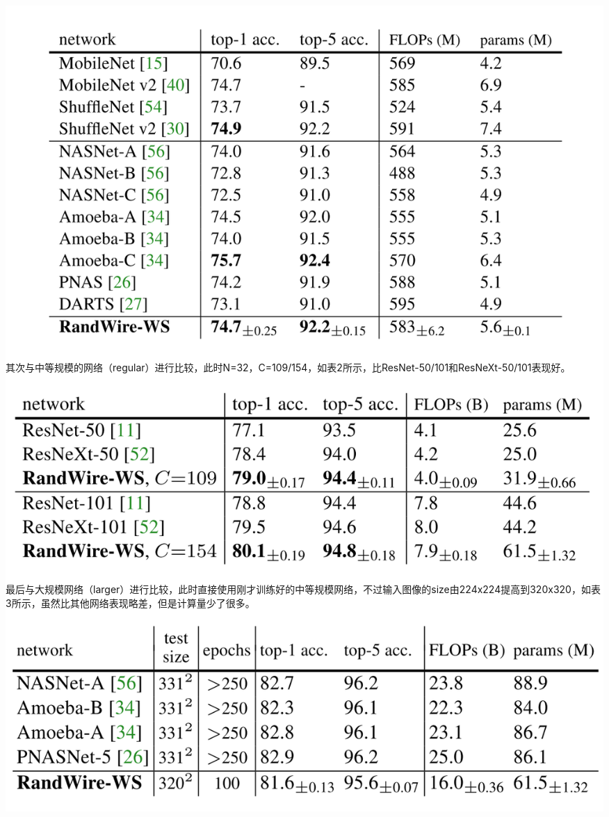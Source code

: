 ![](./论文阅读-RandWiredNN/7.png)

其次与中等规模的网络（regular）进行比较，此时N=32，C=109/154，如表2所示，比ResNet-50/101和ResNeXt-50/101表现好。

![](./论文阅读-RandWiredNN/8.png)

最后与大规模网络（larger）进行比较，此时直接使用刚才训练好的中等规模网络，不过输入图像的size由224x224提高到320x320，如表3所示，虽然比其他网络表现略差，但是计算量少了很多。

![](./论文阅读-RandWiredNN/9.png)
